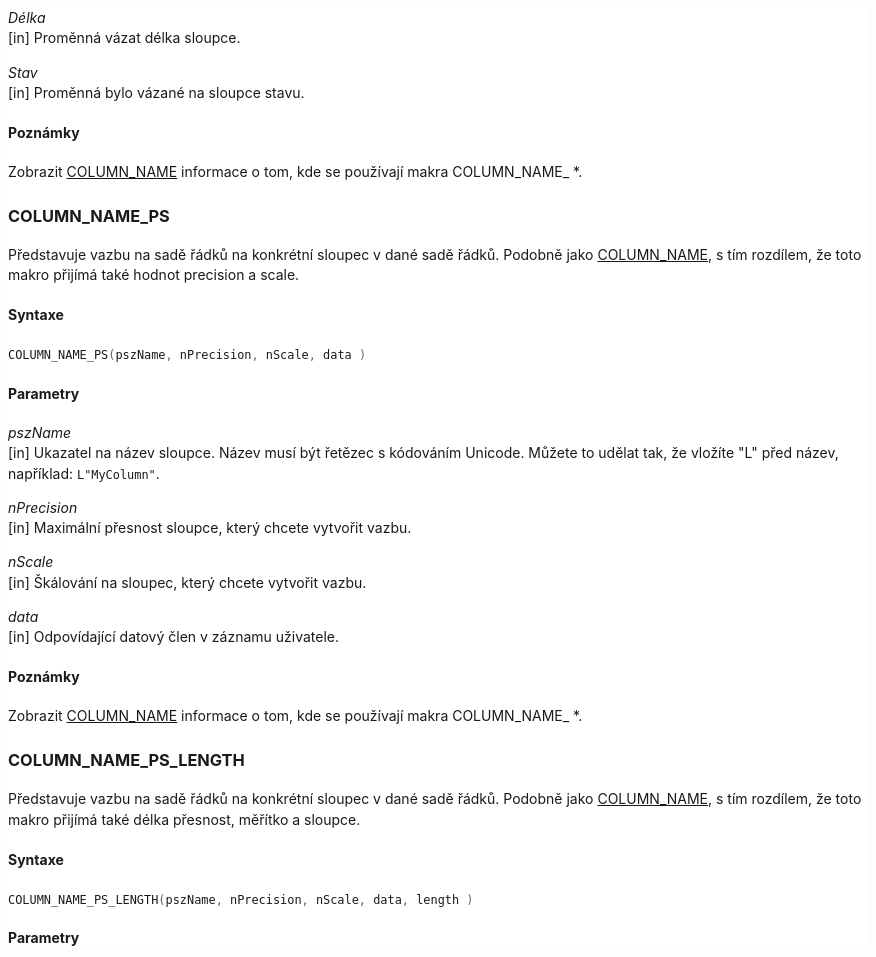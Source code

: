 *Délka*<br/>
[in] Proměnná vázat délka sloupce.

*Stav*<br/>
[in] Proměnná bylo vázané na sloupce stavu.

#### <a name="remarks"></a>Poznámky

Zobrazit [COLUMN_NAME](../../data/oledb/column-name.md) informace o tom, kde se používají makra COLUMN_NAME_ *.

### <a name="column_name_ps"></a> COLUMN_NAME_PS

Představuje vazbu na sadě řádků na konkrétní sloupec v dané sadě řádků. Podobně jako [COLUMN_NAME](../../data/oledb/column-name.md), s tím rozdílem, že toto makro přijímá také hodnot precision a scale.

#### <a name="syntax"></a>Syntaxe

```cpp
COLUMN_NAME_PS(pszName, nPrecision, nScale, data )
```

#### <a name="parameters"></a>Parametry

*pszName*<br/>
[in] Ukazatel na název sloupce. Název musí být řetězec s kódováním Unicode. Můžete to udělat tak, že vložíte "L" před název, například: `L"MyColumn"`.

*nPrecision*<br/>
[in] Maximální přesnost sloupce, který chcete vytvořit vazbu.

*nScale*<br/>
[in] Škálování na sloupec, který chcete vytvořit vazbu.

*data*<br/>
[in] Odpovídající datový člen v záznamu uživatele.

#### <a name="remarks"></a>Poznámky

Zobrazit [COLUMN_NAME](../../data/oledb/column-name.md) informace o tom, kde se používají makra COLUMN_NAME_ *.

### <a name="column_name_ps_length"></a> COLUMN_NAME_PS_LENGTH

Představuje vazbu na sadě řádků na konkrétní sloupec v dané sadě řádků. Podobně jako [COLUMN_NAME](../../data/oledb/column-name.md), s tím rozdílem, že toto makro přijímá také délka přesnost, měřítko a sloupce.

#### <a name="syntax"></a>Syntaxe

```cpp
COLUMN_NAME_PS_LENGTH(pszName, nPrecision, nScale, data, length )
```

#### <a name="parameters"></a>Parametry
